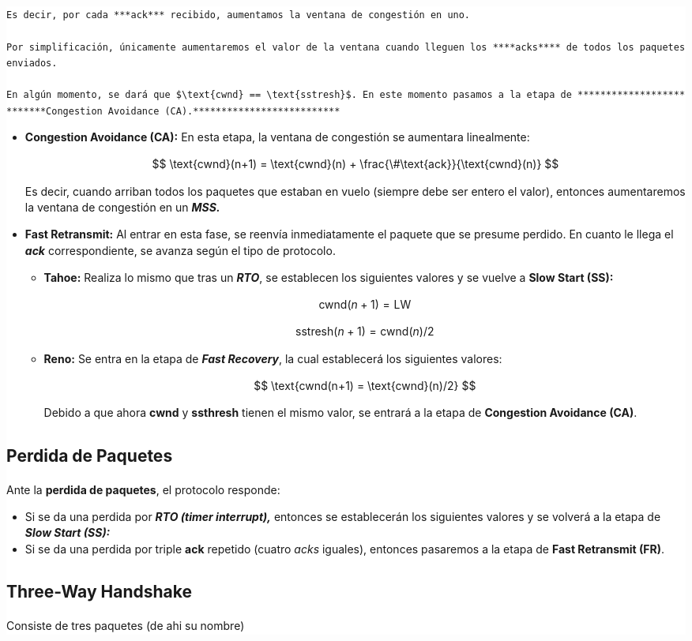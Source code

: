     Es decir, por cada ***ack*** recibido, aumentamos la ventana de congestión en uno.
    
    Por simplificación, únicamente aumentaremos el valor de la ventana cuando lleguen los ****acks**** de todos los paquetes enviados.
    
    En algún momento, se dará que $\text{cwnd} == \text{sstresh}$. En este momento pasamos a la etapa de **************************Congestion Avoidance (CA).**************************
    
- ******************************************************Congestion Avoidance (CA):****************************************************** En esta etapa, la ventana de congestión se aumentara linealmente:
    
    $$
    \text{cwnd}(n+1) = \text{cwnd}(n) + \frac{\#\text{ack}}{\text{cwnd}(n)}
    $$
    
    Es decir, cuando arriban todos los paquetes que estaban en vuelo (siempre debe ser entero el valor), entonces aumentaremos la ventana de congestión en un ***MSS.***
    
- ********Fast Retransmit:******** Al entrar en esta fase, se reenvía inmediatamente el paquete que se presume perdido. En cuanto le llega el ***ack*** correspondiente, se avanza según el tipo de protocolo.
    - **************Tahoe:************** Realiza lo mismo que tras un ***RTO***, se establecen los siguientes valores y se vuelve a **************Slow Start (SS):**************
        
        
        $$
        \text{cwnd}(n+1) = \text{LW}
        $$
        
        $$
        \text{sstresh}(n+1) = \text{cwnd}(n)/2
        $$
        
    - ************Reno:************ Se entra en la etapa de *************Fast Recovery*************, la cual establecerá los siguientes valores:
        
        $$
        \text{cwnd(n+1) = \text{cwnd}(n)/2}
        $$
        
        Debido a que ahora ****cwnd**** y ********ssthresh******** tienen el mismo valor, se entrará a la etapa de **************Congestion Avoidance (CA)**************.
        

## Perdida de Paquetes

Ante la **perdida de paquetes**, el protocolo responde:

- Si se da una perdida por ***RTO (timer interrupt),*** entonces se establecerán los siguientes valores y se volverá a la etapa de ***************Slow Start (SS):***************
- Si se da una perdida por triple ****ack**** repetido (cuatro *acks* iguales), entonces pasaremos a la etapa de ********************Fast Retransmit (FR)********************.

## Three-Way Handshake

Consiste de tres paquetes (de ahi su nombre)
